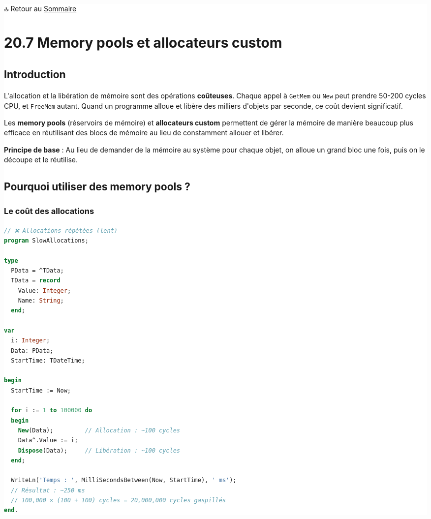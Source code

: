 🔝 Retour au [Sommaire](/SOMMAIRE.md)

# 20.7 Memory pools et allocateurs custom

## Introduction

L'allocation et la libération de mémoire sont des opérations **coûteuses**. Chaque appel à `GetMem` ou `New` peut prendre 50-200 cycles CPU, et `FreeMem` autant. Quand un programme alloue et libère des milliers d'objets par seconde, ce coût devient significatif.

Les **memory pools** (réservoirs de mémoire) et **allocateurs custom** permettent de gérer la mémoire de manière beaucoup plus efficace en réutilisant des blocs de mémoire au lieu de constamment allouer et libérer.

**Principe de base** : Au lieu de demander de la mémoire au système pour chaque objet, on alloue un grand bloc une fois, puis on le découpe et le réutilise.

## Pourquoi utiliser des memory pools ?

### Le coût des allocations

```pascal
// ❌ Allocations répétées (lent)
program SlowAllocations;

type
  PData = ^TData;
  TData = record
    Value: Integer;
    Name: String;
  end;

var
  i: Integer;
  Data: PData;
  StartTime: TDateTime;

begin
  StartTime := Now;

  for i := 1 to 100000 do
  begin
    New(Data);         // Allocation : ~100 cycles
    Data^.Value := i;
    Dispose(Data);     // Libération : ~100 cycles
  end;

  WriteLn('Temps : ', MilliSecondsBetween(Now, StartTime), ' ms');
  // Résultat : ~250 ms
  // 100,000 × (100 + 100) cycles = 20,000,000 cycles gaspillés
end.
```
